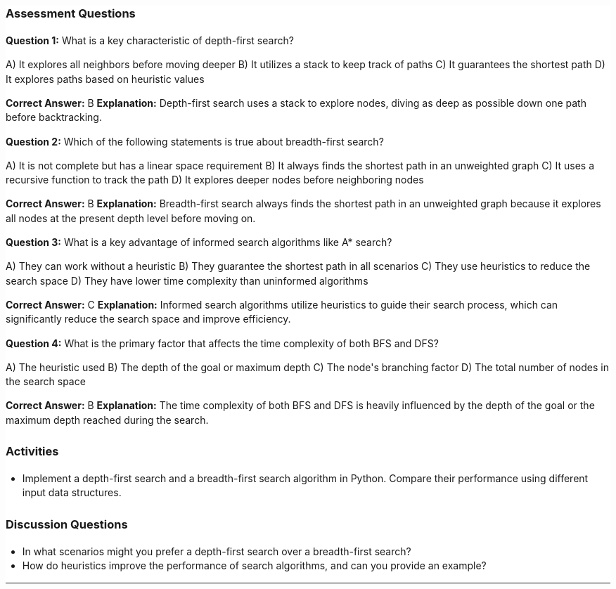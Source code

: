 ### Assessment Questions

**Question 1:** What is a key characteristic of depth-first search?

  A) It explores all neighbors before moving deeper
  B) It utilizes a stack to keep track of paths
  C) It guarantees the shortest path
  D) It explores paths based on heuristic values

**Correct Answer:** B
**Explanation:** Depth-first search uses a stack to explore nodes, diving as deep as possible down one path before backtracking.

**Question 2:** Which of the following statements is true about breadth-first search?

  A) It is not complete but has a linear space requirement
  B) It always finds the shortest path in an unweighted graph
  C) It uses a recursive function to track the path
  D) It explores deeper nodes before neighboring nodes

**Correct Answer:** B
**Explanation:** Breadth-first search always finds the shortest path in an unweighted graph because it explores all nodes at the present depth level before moving on.

**Question 3:** What is a key advantage of informed search algorithms like A* search?

  A) They can work without a heuristic
  B) They guarantee the shortest path in all scenarios
  C) They use heuristics to reduce the search space
  D) They have lower time complexity than uninformed algorithms

**Correct Answer:** C
**Explanation:** Informed search algorithms utilize heuristics to guide their search process, which can significantly reduce the search space and improve efficiency.

**Question 4:** What is the primary factor that affects the time complexity of both BFS and DFS?

  A) The heuristic used
  B) The depth of the goal or maximum depth
  C) The node's branching factor
  D) The total number of nodes in the search space

**Correct Answer:** B
**Explanation:** The time complexity of both BFS and DFS is heavily influenced by the depth of the goal or the maximum depth reached during the search.

### Activities
- Implement a depth-first search and a breadth-first search algorithm in Python. Compare their performance using different input data structures.

### Discussion Questions
- In what scenarios might you prefer a depth-first search over a breadth-first search?
- How do heuristics improve the performance of search algorithms, and can you provide an example?

---
